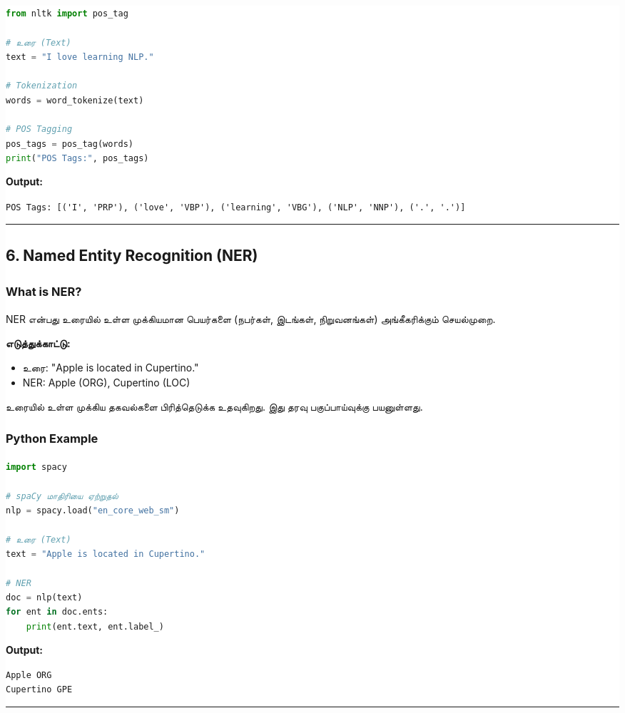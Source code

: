 ```python
from nltk import pos_tag

# உரை (Text)
text = "I love learning NLP."

# Tokenization
words = word_tokenize(text)

# POS Tagging
pos_tags = pos_tag(words)
print("POS Tags:", pos_tags)
```

**Output:**  
```
POS Tags: [('I', 'PRP'), ('love', 'VBP'), ('learning', 'VBG'), ('NLP', 'NNP'), ('.', '.')]
```

---

## 6. Named Entity Recognition (NER) 
### What is NER?  
NER என்பது உரையில் உள்ள முக்கியமான பெயர்களை (நபர்கள், இடங்கள், நிறுவனங்கள்) அங்கீகரிக்கும் செயல்முறை.  

**எடுத்துக்காட்டு:**  
- உரை: "Apple is located in Cupertino."  
- NER: Apple (ORG), Cupertino (LOC)  

உரையில் உள்ள முக்கிய தகவல்களை பிரித்தெடுக்க உதவுகிறது. இது தரவு பகுப்பாய்வுக்கு பயனுள்ளது.  

### Python Example  

```python
import spacy

# spaCy மாதிரியை ஏற்றுதல்
nlp = spacy.load("en_core_web_sm")

# உரை (Text)
text = "Apple is located in Cupertino."

# NER
doc = nlp(text)
for ent in doc.ents:
    print(ent.text, ent.label_)
```

**Output:**  
```
Apple ORG
Cupertino GPE
```

---